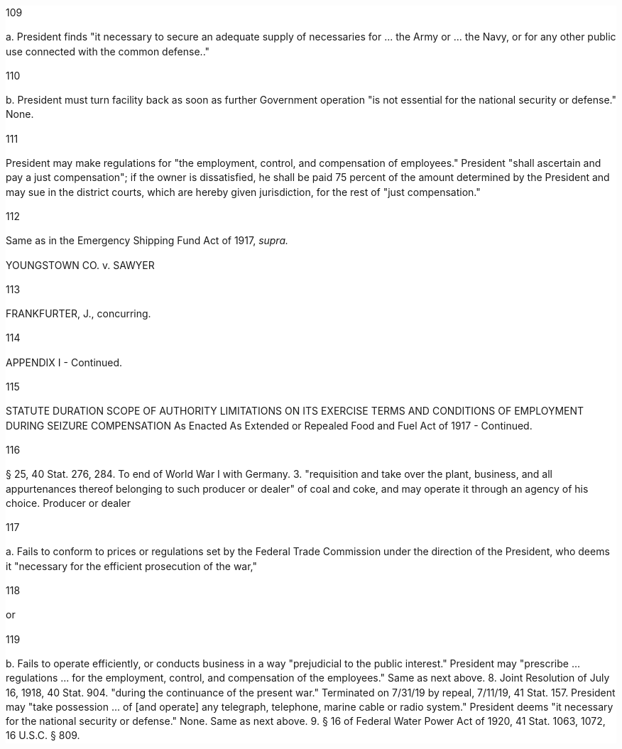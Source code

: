 109

a. President finds "it necessary to secure an adequate supply of necessaries
for ... the Army or ... the Navy, or for any other public use connected with
the common defense.."

110

b. President must turn facility back as soon as further Government operation
"is not essential for the national security or defense." None.

111

President may make regulations for "the employment, control, and compensation
of employees." President "shall ascertain and pay a just compensation"; if the
owner is dissatisfied, he shall be paid 75 percent of the amount determined by
the President and may sue in the district courts, which are hereby given
jurisdiction, for the rest of "just compensation."

112

Same as in the Emergency Shipping Fund Act of 1917, _supra._

YOUNGSTOWN CO. v. SAWYER

113

FRANKFURTER, J., concurring.

114

APPENDIX I - Continued.

115

STATUTE DURATION SCOPE OF AUTHORITY LIMITATIONS ON ITS EXERCISE TERMS AND
CONDITIONS OF EMPLOYMENT DURING SEIZURE COMPENSATION As Enacted As Extended or
Repealed Food and Fuel Act of 1917 - Continued.

116

§ 25, 40 Stat. 276, 284. To end of World War I with Germany. 3. "requisition
and take over the plant, business, and all appurtenances thereof belonging to
such producer or dealer" of coal and coke, and may operate it through an
agency of his choice. Producer or dealer

117

a. Fails to conform to prices or regulations set by the Federal Trade
Commission under the direction of the President, who deems it "necessary for
the efficient prosecution of the war,"

118

or

119

b. Fails to operate efficiently, or conducts business in a way "prejudicial to
the public interest." President may "prescribe ... regulations ... for the
employment, control, and compensation of the employees." Same as next above.
8. Joint Resolution of July 16, 1918, 40 Stat. 904. "during the continuance of
the present war." Terminated on 7/31/19 by repeal, 7/11/19, 41 Stat. 157.
President may "take possession ... of [and operate] any telegraph, telephone,
marine cable or radio system." President deems "it necessary for the national
security or defense." None. Same as next above. 9. § 16 of Federal Water Power
Act of 1920, 41 Stat. 1063, 1072, 16 U.S.C. § 809.
